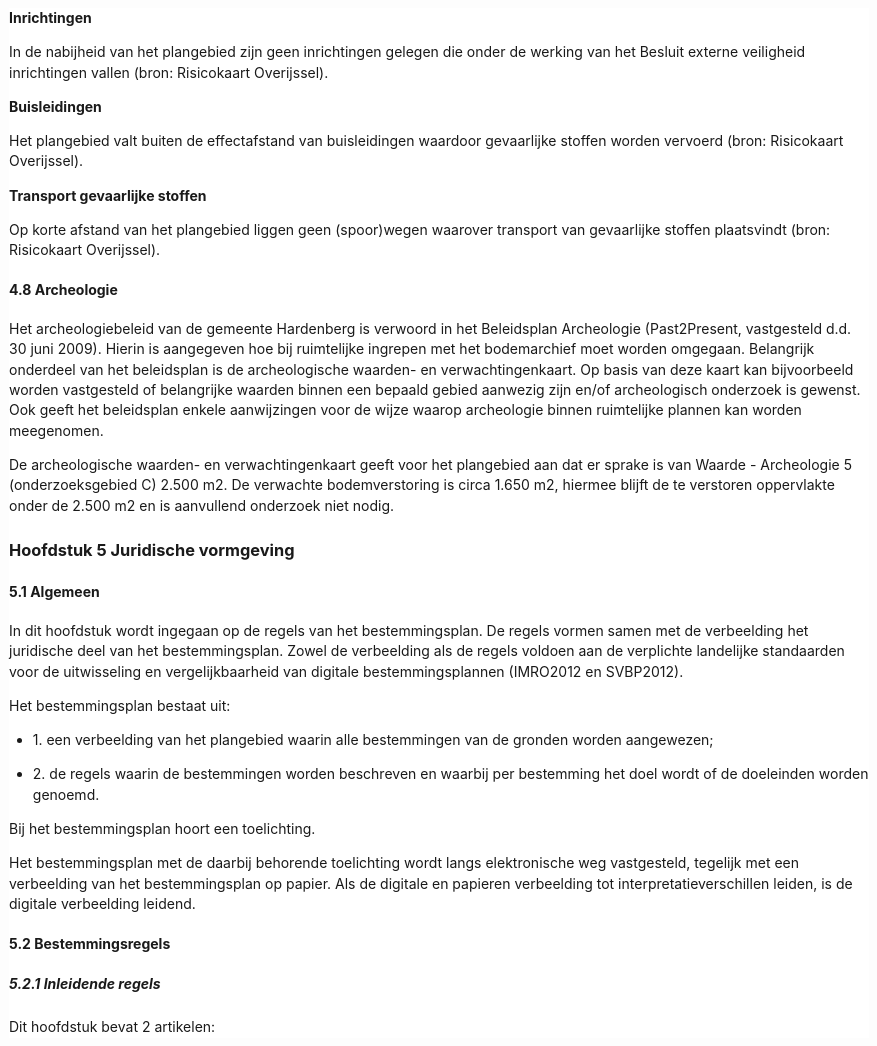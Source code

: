 **Inrichtingen**

In de nabijheid van het plangebied zijn geen inrichtingen gelegen die onder de werking van het Besluit externe veiligheid inrichtingen vallen (bron: Risicokaart Overijssel).

**Buisleidingen**

Het plangebied valt buiten de effectafstand van buisleidingen waardoor gevaarlijke stoffen worden vervoerd (bron: Risicokaart Overijssel).

**Transport gevaarlijke stoffen**

Op korte afstand van het plangebied liggen geen (spoor)wegen waarover transport van gevaarlijke stoffen plaatsvindt (bron: Risicokaart Overijssel).

#### 4\.8 Archeologie

Het archeologiebeleid van de gemeente Hardenberg is verwoord in het Beleidsplan Archeologie (Past2Present, vastgesteld d.d. 30 juni 2009\). Hierin is aangegeven hoe bij ruimtelijke ingrepen met het bodemarchief moet worden omgegaan. Belangrijk onderdeel van het beleidsplan is de archeologische waarden\- en verwachtingenkaart. Op basis van deze kaart kan bijvoorbeeld worden vastgesteld of belangrijke waarden binnen een bepaald gebied aanwezig zijn en/of archeologisch onderzoek is gewenst. Ook geeft het beleidsplan enkele aanwijzingen voor de wijze waarop archeologie binnen ruimtelijke plannen kan worden meegenomen.

De archeologische waarden\- en verwachtingenkaart geeft voor het plangebied aan dat er sprake is van Waarde \- Archeologie 5 (onderzoeksgebied C) 2\.500 m2. De verwachte bodemverstoring is circa 1\.650 m2, hiermee blijft de te verstoren oppervlakte onder de 2\.500 m2 en is aanvullend onderzoek niet nodig.

### Hoofdstuk 5 Juridische vormgeving

#### 5\.1 Algemeen

In dit hoofdstuk wordt ingegaan op de regels van het bestemmingsplan. De regels vormen samen met de verbeelding het juridische deel van het bestemmingsplan. Zowel de verbeelding als de regels voldoen aan de verplichte landelijke standaarden voor de uitwisseling en vergelijkbaarheid van digitale bestemmingsplannen (IMRO2012 en SVBP2012\).

Het bestemmingsplan bestaat uit:

* 1\. een verbeelding van het plangebied waarin alle bestemmingen van de gronden worden aangewezen;

* 2\. de regels waarin de bestemmingen worden beschreven en waarbij per bestemming het doel wordt of de doeleinden worden genoemd.

Bij het bestemmingsplan hoort een toelichting.

Het bestemmingsplan met de daarbij behorende toelichting wordt langs elektronische weg vastgesteld, tegelijk met een verbeelding van het bestemmingsplan op papier. Als de digitale en papieren verbeelding tot interpretatieverschillen leiden, is de digitale verbeelding leidend.

#### 5\.2 Bestemmingsregels

##### 5\.2\.1 Inleidende regels

Dit hoofdstuk bevat 2 artikelen:
